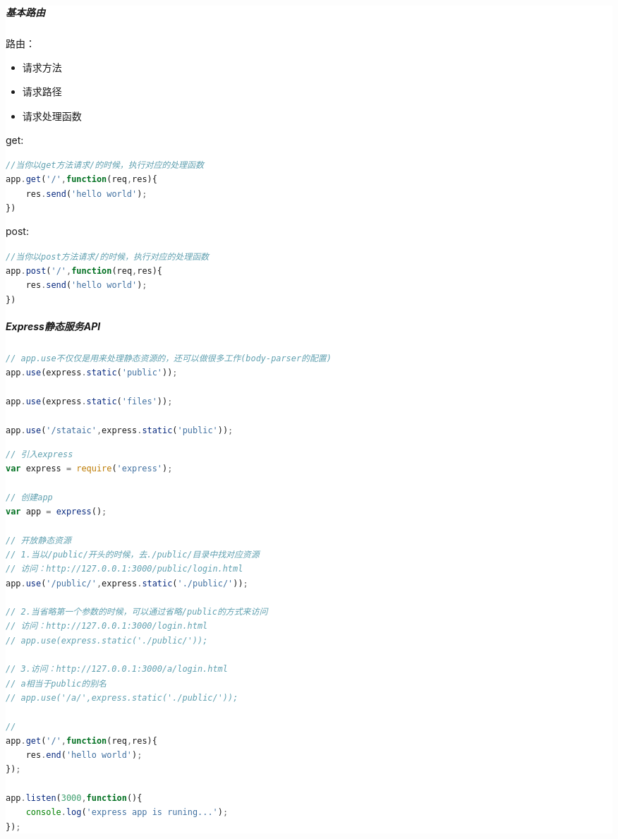 ##### 基本路由

路由：

- 请求方法

- 请求路径
- 请求处理函数

get:

```javascript
//当你以get方法请求/的时候，执行对应的处理函数
app.get('/',function(req,res){
    res.send('hello world');
})
```

post:

```javascript
//当你以post方法请求/的时候，执行对应的处理函数
app.post('/',function(req,res){
    res.send('hello world');
})
```

##### Express静态服务API

```javascript
// app.use不仅仅是用来处理静态资源的，还可以做很多工作(body-parser的配置)
app.use(express.static('public'));

app.use(express.static('files'));

app.use('/stataic',express.static('public'));
```

```javascript
// 引入express
var express = require('express');

// 创建app
var app = express();

// 开放静态资源
// 1.当以/public/开头的时候，去./public/目录中找对应资源
// 访问：http://127.0.0.1:3000/public/login.html
app.use('/public/',express.static('./public/')); 

// 2.当省略第一个参数的时候，可以通过省略/public的方式来访问
// 访问：http://127.0.0.1:3000/login.html
// app.use(express.static('./public/'));   

// 3.访问：http://127.0.0.1:3000/a/login.html
// a相当于public的别名
// app.use('/a/',express.static('./public/')); 

//  
app.get('/',function(req,res){
    res.end('hello world');
});

app.listen(3000,function(){
    console.log('express app is runing...');
});
```
